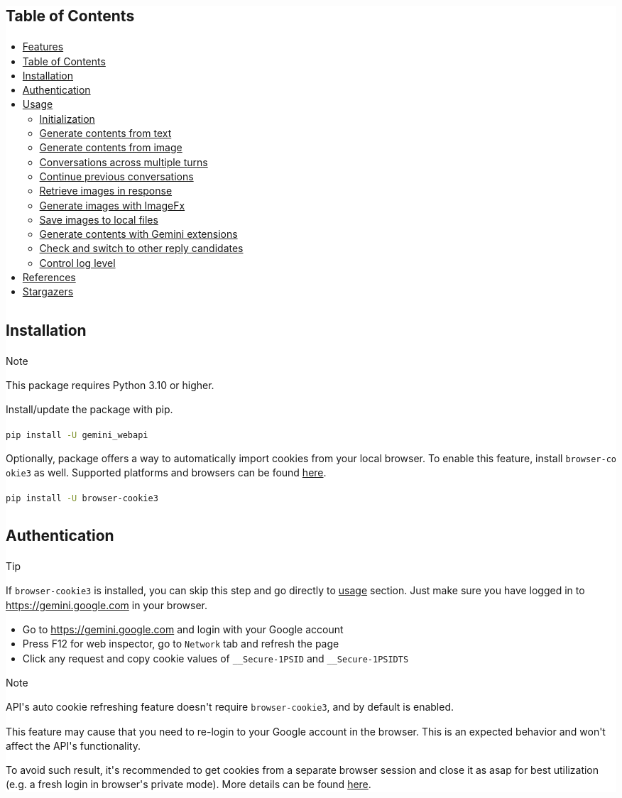## Table of Contents

- [Features](#features)
- [Table of Contents](#table-of-contents)
- [Installation](#installation)
- [Authentication](#authentication)
- [Usage](#usage)
  - [Initialization](#initialization)
  - [Generate contents from text](#generate-contents-from-text)
  - [Generate contents from image](#generate-contents-from-image)
  - [Conversations across multiple turns](#conversations-across-multiple-turns)
  - [Continue previous conversations](#continue-previous-conversations)
  - [Retrieve images in response](#retrieve-images-in-response)
  - [Generate images with ImageFx](#generate-images-with-imagefx)
  - [Save images to local files](#save-images-to-local-files)
  - [Generate contents with Gemini extensions](#generate-contents-with-gemini-extensions)
  - [Check and switch to other reply candidates](#check-and-switch-to-other-reply-candidates)
  - [Control log level](#control-log-level)
- [References](#references)
- [Stargazers](#stargazers)

## Installation

> [!NOTE]
>
> This package requires Python 3.10 or higher.

Install/update the package with pip.

```bash
pip install -U gemini_webapi
```

Optionally, package offers a way to automatically import cookies from your local browser. To enable this feature, install `browser-cookie3` as well. Supported platforms and browsers can be found [here](https://github.com/borisbabic/browser_cookie3?tab=readme-ov-file#contribute).

```bash
pip install -U browser-cookie3
```

## Authentication

> [!TIP]
>
> If `browser-cookie3` is installed, you can skip this step and go directly to [usage](#usage) section. Just make sure you have logged in to <https://gemini.google.com> in your browser.

- Go to <https://gemini.google.com> and login with your Google account
- Press F12 for web inspector, go to `Network` tab and refresh the page
- Click any request and copy cookie values of `__Secure-1PSID` and `__Secure-1PSIDTS`

> [!NOTE]
>
> API's auto cookie refreshing feature doesn't require `browser-cookie3`, and by default is enabled.
>
> This feature may cause that you need to re-login to your Google account in the browser. This is an expected behavior and won't affect the API's functionality.
>
> To avoid such result, it's recommended to get cookies from a separate browser session and close it as asap for best utilization (e.g. a fresh login in browser's private mode). More details can be found [here](https://github.com/HanaokaYuzu/Gemini-API/issues/6).
